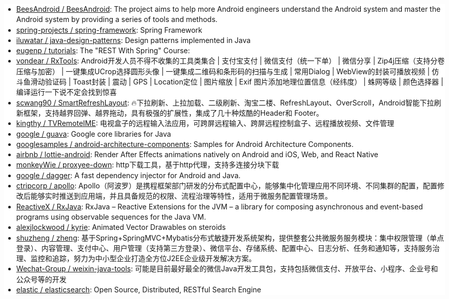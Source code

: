 * [BeesAndroid / BeesAndroid](https://github.com/BeesAndroid/BeesAndroid):  The project aims to help more Android engineers understand the Android system and master the Android system by providing a series of tools and methods.
* [spring-projects / spring-framework](https://github.com/spring-projects/spring-framework):  Spring Framework
* [iluwatar / java-design-patterns](https://github.com/iluwatar/java-design-patterns):  Design patterns implemented in Java
* [eugenp / tutorials](https://github.com/eugenp/tutorials):  The "REST With Spring" Course:
* [vondear / RxTools](https://github.com/vondear/RxTools):  Android开发人员不得不收集的工具类集合 | 支付宝支付 | 微信支付（统一下单） | 微信分享 | Zip4j压缩（支持分卷压缩与加密） | 一键集成UCrop选择圆形头像 | 一键集成二维码和条形码的扫描与生成 | 常用Dialog | WebView的封装可播放视频 | 仿斗鱼滑动验证码 | Toast封装 | 震动 | GPS | Location定位 | 图片缩放 | Exif 图片添加地理位置信息（经纬度） | 蛛网等级 | 颜色选择器 | 编译运行一下说不定会找到惊喜
* [scwang90 / SmartRefreshLayout](https://github.com/scwang90/SmartRefreshLayout):  🔥下拉刷新、上拉加载、二级刷新、淘宝二楼、RefreshLayout、OverScroll，Android智能下拉刷新框架，支持越界回弹、越界拖动，具有极强的扩展性，集成了几十种炫酷的Header和 Footer。
* [kingthy / TVRemoteIME](https://github.com/kingthy/TVRemoteIME):  电视盒子的远程输入法应用，可跨屏远程输入、跨屏远程控制盒子、远程播放视频、文件管理
* [google / guava](https://github.com/google/guava):  Google core libraries for Java
* [googlesamples / android-architecture-components](https://github.com/googlesamples/android-architecture-components):  Samples for Android Architecture Components.
* [airbnb / lottie-android](https://github.com/airbnb/lottie-android):  Render After Effects animations natively on Android and iOS, Web, and React Native
* [monkeyWie / proxyee-down](https://github.com/monkeyWie/proxyee-down):  http下载工具，基于http代理，支持多连接分块下载
* [google / dagger](https://github.com/google/dagger):  A fast dependency injector for Android and Java.
* [ctripcorp / apollo](https://github.com/ctripcorp/apollo):  Apollo（阿波罗）是携程框架部门研发的分布式配置中心，能够集中化管理应用不同环境、不同集群的配置，配置修改后能够实时推送到应用端，并且具备规范的权限、流程治理等特性，适用于微服务配置管理场景。
* [ReactiveX / RxJava](https://github.com/ReactiveX/RxJava):  RxJava – Reactive Extensions for the JVM – a library for composing asynchronous and event-based programs using observable sequences for the Java VM.
* [alexjlockwood / kyrie](https://github.com/alexjlockwood/kyrie):  Animated Vector Drawables on steroids
* [shuzheng / zheng](https://github.com/shuzheng/zheng):  基于Spring+SpringMVC+Mybatis分布式敏捷开发系统架构，提供整套公共微服务服务模块：集中权限管理（单点登录）、内容管理、支付中心、用户管理（支持第三方登录）、微信平台、存储系统、配置中心、日志分析、任务和通知等，支持服务治理、监控和追踪，努力为中小型企业打造全方位J2EE企业级开发解决方案。
* [Wechat-Group / weixin-java-tools](https://github.com/Wechat-Group/weixin-java-tools):  可能是目前最好最全的微信Java开发工具包，支持包括微信支付、开放平台、小程序、企业号和公众号等的开发
* [elastic / elasticsearch](https://github.com/elastic/elasticsearch):  Open Source, Distributed, RESTful Search Engine

